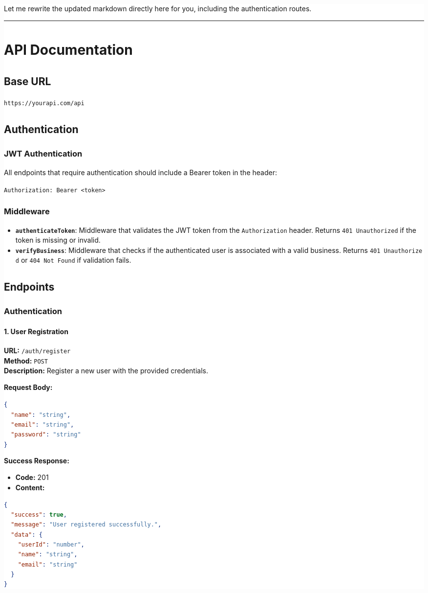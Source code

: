 Let me rewrite the updated markdown directly here for you, including the authentication routes.

---

# API Documentation

## Base URL
```
https://yourapi.com/api
```

## Authentication

### JWT Authentication
All endpoints that require authentication should include a Bearer token in the header:
```
Authorization: Bearer <token>
```

### Middleware
- **`authenticateToken`**: Middleware that validates the JWT token from the `Authorization` header. Returns `401 Unauthorized` if the token is missing or invalid.
- **`verifyBusiness`**: Middleware that checks if the authenticated user is associated with a valid business. Returns `401 Unauthorized` or `404 Not Found` if validation fails.

## Endpoints

### **Authentication**

#### **1. User Registration**
**URL:** `/auth/register`  
**Method:** `POST`  
**Description:** Register a new user with the provided credentials.  

**Request Body:**
```json
{
  "name": "string",
  "email": "string",
  "password": "string"
}
```

**Success Response:**
- **Code:** 201  
- **Content:** 
```json
{
  "success": true,
  "message": "User registered successfully.",
  "data": {
    "userId": "number",
    "name": "string",
    "email": "string"
  }
}
```
